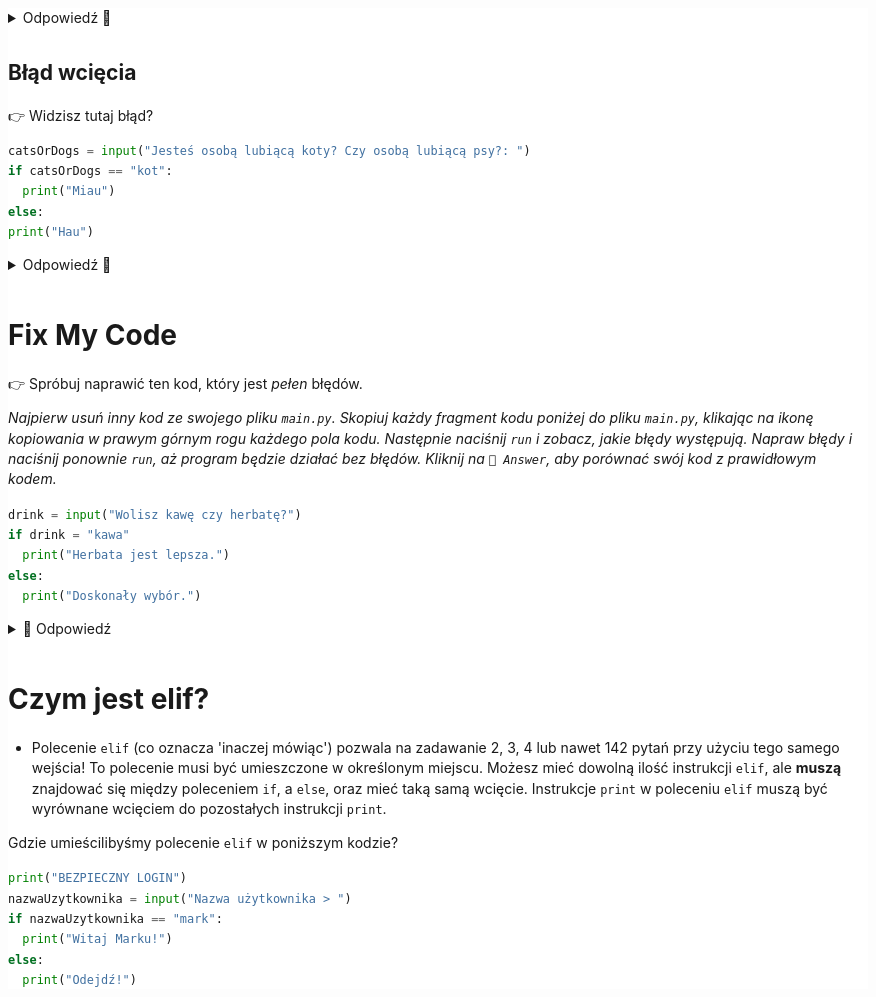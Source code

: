 <details><summary>Odpowiedź 👀</summary></details>

## Błąd wcięcia

👉 Widzisz tutaj błąd?
```python
catsOrDogs = input("Jesteś osobą lubiącą koty? Czy osobą lubiącą psy?: ")
if catsOrDogs == "kot":
  print("Miau")
else:
print("Hau")
```

<details><summary>Odpowiedź 👀</summary></details>

# Fix My Code

👉 Spróbuj naprawić ten kod, który jest *pełen* błędów.

*Najpierw usuń inny kod ze swojego pliku `main.py`. Skopiuj każdy fragment kodu poniżej do pliku `main.py`, klikając na ikonę kopiowania w prawym górnym rogu każdego pola kodu. Następnie naciśnij `run` i zobacz, jakie błędy występują. Napraw błędy i naciśnij ponownie `run`, aż program będzie działać bez błędów. Kliknij na `👀 Answer`, aby porównać swój kod z prawidłowym kodem.*

```python
drink = input("Wolisz kawę czy herbatę?")
if drink = "kawa"
  print("Herbata jest lepsza.")
else:
  print("Doskonały wybór.")
```

<details><summary> 👀 Odpowiedź  </summary></details>

# Czym jest elif?
- Polecenie `elif` (co oznacza 'inaczej mówiąc') pozwala na zadawanie 2, 3, 4 lub nawet 142 pytań przy użyciu tego samego wejścia! To polecenie musi być umieszczone w określonym miejscu. Możesz mieć dowolną ilość instrukcji `elif`, ale **muszą** znajdować się między poleceniem `if`, a `else`, oraz mieć taką samą wcięcie.
  Instrukcje `print` w poleceniu `elif` muszą być wyrównane wcięciem do pozostałych instrukcji `print`.

Gdzie umieścilibyśmy polecenie `elif` w poniższym kodzie?

```python
print("BEZPIECZNY LOGIN")
nazwaUzytkownika = input("Nazwa użytkownika > ")
if nazwaUzytkownika == "mark":
  print("Witaj Marku!")
else:
  print("Odejdź!")
```
